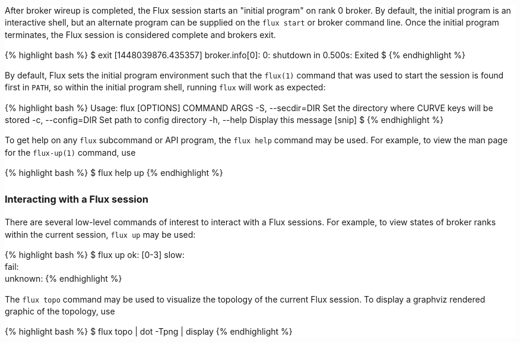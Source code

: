 After broker wireup is completed, the Flux session starts an "initial
program" on rank 0 broker. By default, the initial program is an interactive
shell, but an alternate program can be supplied on the `flux start` or 
broker command line. Once the initial program terminates, the Flux session is
considered complete and brokers exit.

{% highlight bash %}
$ exit
[1448039876.435357] broker.info[0]: 0: shutdown in 0.500s: Exited
$
{% endhighlight %}

By default, Flux sets the initial program environment such that the
`flux(1)` command that was used to start the session is found first
in `PATH`, so within the initial program shell, running `flux` will
work as expected:

{% highlight bash %}
Usage: flux [OPTIONS] COMMAND ARGS
  -S, --secdir=DIR       Set the directory where CURVE keys will be stored
  -c, --config=DIR       Set path to config directory
  -h, --help             Display this message
[snip]
$
{% endhighlight %}

To get help on any `flux` subcommand or API program, the `flux help`
command may be used. For example, to view the man page for the `flux-up(1)`
command, use

{% highlight bash %}
$ flux help up
{% endhighlight %}

### Interacting with a Flux session

There are several low-level commands of interest to interact with
a Flux sessions. For example, to view states of broker ranks within
the current session, `flux up` may be used:

{% highlight bash %}
$ flux up
ok:     [0-3]
slow:   
fail:   
unknown:
{% endhighlight %}

The `flux topo` command may be used to visualize the topology of the
current Flux session. To display a graphviz rendered graphic of the
topology, use

{% highlight bash %}
$ flux topo | dot -Tpng | display
{% endhighlight %}

